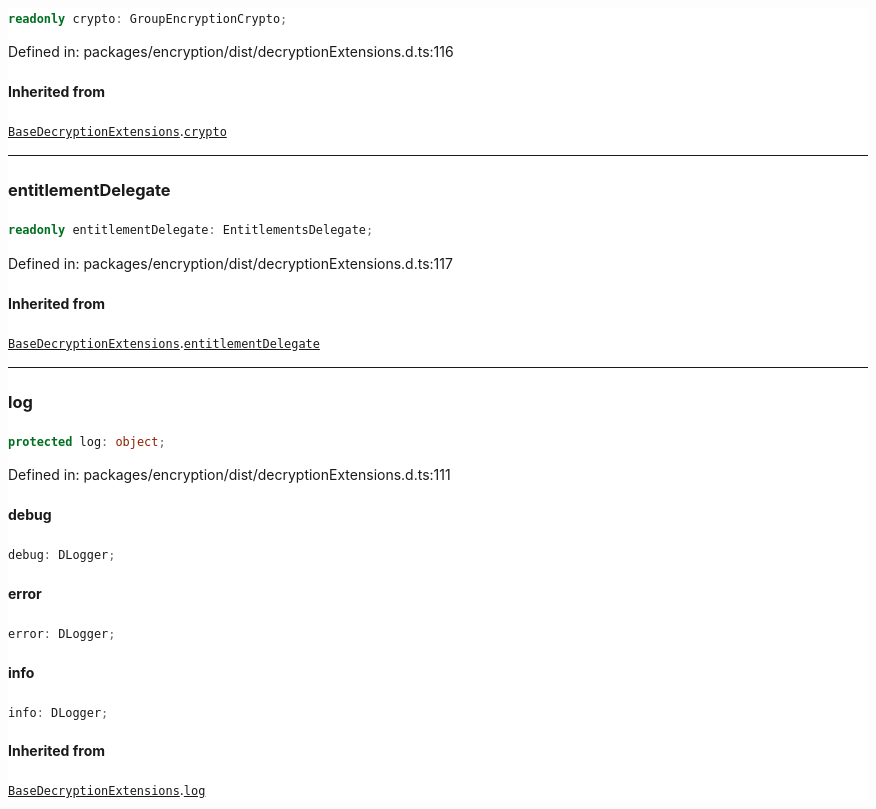 ```ts
readonly crypto: GroupEncryptionCrypto;
```

Defined in: packages/encryption/dist/decryptionExtensions.d.ts:116

#### Inherited from

[`BaseDecryptionExtensions`](../../Towns-Protocol-Encryption/classes/BaseDecryptionExtensions.md).[`crypto`](../../Towns-Protocol-Encryption/classes/BaseDecryptionExtensions.md#crypto)

***

### entitlementDelegate

```ts
readonly entitlementDelegate: EntitlementsDelegate;
```

Defined in: packages/encryption/dist/decryptionExtensions.d.ts:117

#### Inherited from

[`BaseDecryptionExtensions`](../../Towns-Protocol-Encryption/classes/BaseDecryptionExtensions.md).[`entitlementDelegate`](../../Towns-Protocol-Encryption/classes/BaseDecryptionExtensions.md#entitlementdelegate)

***

### log

```ts
protected log: object;
```

Defined in: packages/encryption/dist/decryptionExtensions.d.ts:111

#### debug

```ts
debug: DLogger;
```

#### error

```ts
error: DLogger;
```

#### info

```ts
info: DLogger;
```

#### Inherited from

[`BaseDecryptionExtensions`](../../Towns-Protocol-Encryption/classes/BaseDecryptionExtensions.md).[`log`](../../Towns-Protocol-Encryption/classes/BaseDecryptionExtensions.md#log)
